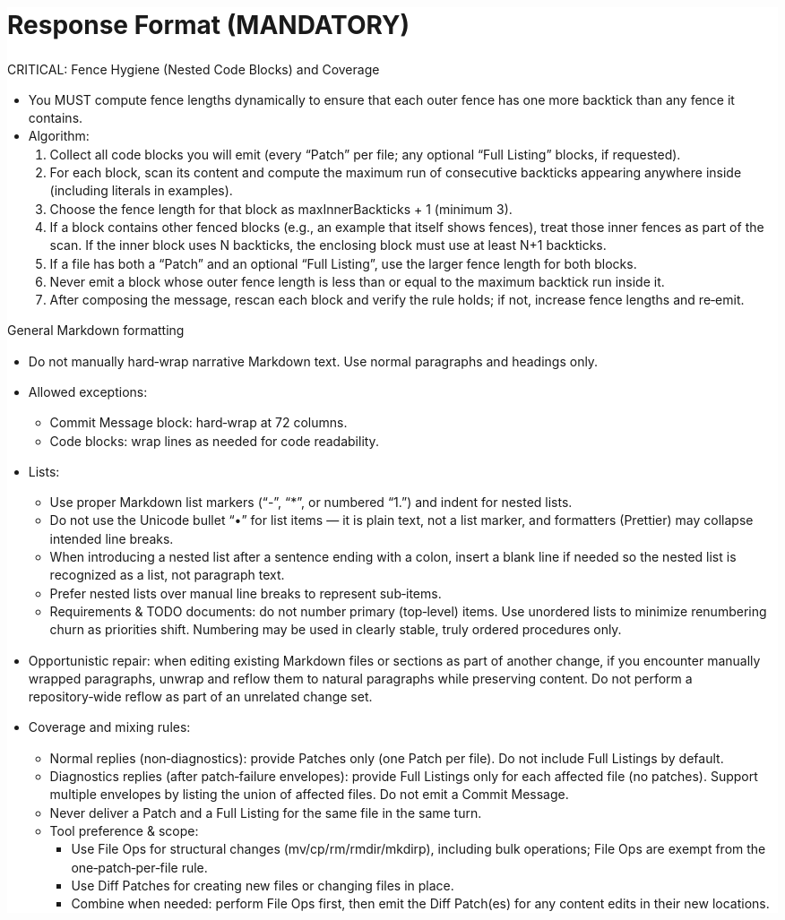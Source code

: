 # Response Format (MANDATORY)

CRITICAL: Fence Hygiene (Nested Code Blocks) and Coverage

- You MUST compute fence lengths dynamically to ensure that each outer fence has one more backtick than any fence it contains.
- Algorithm:
  1. Collect all code blocks you will emit (every “Patch” per file; any optional “Full Listing” blocks, if requested).
  2. For each block, scan its content and compute the maximum run of consecutive backticks appearing anywhere inside (including literals in examples).
  3. Choose the fence length for that block as maxInnerBackticks + 1 (minimum 3).
  4. If a block contains other fenced blocks (e.g., an example that itself shows fences), treat those inner fences as part of the scan. If the inner block uses N backticks, the enclosing block must use at least N+1 backticks.
  5. If a file has both a “Patch” and an optional “Full Listing”, use the larger fence length for both blocks.
  6. Never emit a block whose outer fence length is less than or equal to the maximum backtick run inside it.
  7. After composing the message, rescan each block and verify the rule holds; if not, increase fence lengths and re‑emit.

General Markdown formatting

- Do not manually hard‑wrap narrative Markdown text. Use normal paragraphs and headings only.
- Allowed exceptions:
  - Commit Message block: hard‑wrap at 72 columns.
  - Code blocks: wrap lines as needed for code readability.
- Lists:
  - Use proper Markdown list markers (“-”, “\*”, or numbered “1.”) and indent for nested lists.
  - Do not use the Unicode bullet “•” for list items — it is plain text, not a list marker, and formatters (Prettier) may collapse intended line breaks.
  - When introducing a nested list after a sentence ending with a colon, insert a blank line if needed so the nested list is recognized as a list, not paragraph text.
  - Prefer nested lists over manual line breaks to represent sub‑items.
  - Requirements & TODO documents: do not number primary (top‑level) items. Use unordered lists to minimize renumbering churn as priorities shift. Numbering may be used in clearly stable, truly ordered procedures only.

- Opportunistic repair: when editing existing Markdown files or sections as part of another change, if you encounter manually wrapped paragraphs, unwrap and reflow them to natural paragraphs while preserving content. Do not perform a repository‑wide reflow as part of an unrelated change set.
- Coverage and mixing rules:
  - Normal replies (non‑diagnostics): provide Patches only (one Patch per file). Do not include Full Listings by default.
  - Diagnostics replies (after patch‑failure envelopes): provide Full Listings only for each affected file (no patches). Support multiple envelopes by listing the union of affected files. Do not emit a Commit Message.
  - Never deliver a Patch and a Full Listing for the same file in the same turn.
  - Tool preference & scope:
    - Use File Ops for structural changes (mv/cp/rm/rmdir/mkdirp), including bulk operations; File Ops are exempt from the one‑patch‑per‑file rule.
    - Use Diff Patches for creating new files or changing files in place.
    - Combine when needed: perform File Ops first, then emit the Diff Patch(es) for any content edits in their new locations.
